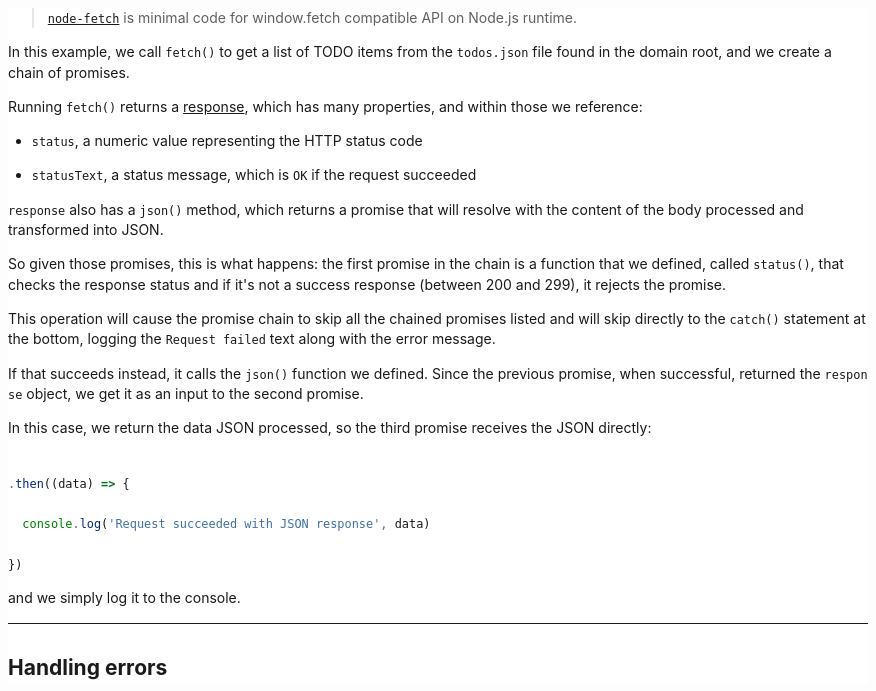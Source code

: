 > <code><a href="https://www.npmjs.com/package/node-fetch">node-fetch</a></code> is  minimal code for window.fetch compatible API on Node.js runtime.



In this example, we call `fetch()` to get a list of TODO items from the `todos.json` file found in the domain root, and we create a chain of promises.



Running `fetch()` returns a [response](https://fetch.spec.whatwg.org/#concept-response), which has many properties, and within those we reference:



* `status`, a numeric value representing the HTTP status code

* `statusText`, a status message, which is `OK` if the request succeeded



`response` also has a `json()` method, which returns a promise that will resolve with the content of the body processed and transformed into JSON.



So given those promises, this is what happens: the first promise in the chain is a function that we defined, called `status()`, that checks the response status and if it's not a success response (between 200 and 299), it rejects the promise.



This operation will cause the promise chain to skip all the chained promises listed and will skip directly to the `catch()` statement at the bottom, logging the `Request failed` text along with the error message.



If that succeeds instead, it calls the `json()` function we defined. Since the previous promise, when successful, returned the `response` object, we get it as an input to the second promise.



In this case, we return the data JSON processed, so the third promise receives the JSON directly:



```js

.then((data) => {

  console.log('Request succeeded with JSON response', data)

})

```



and we simply log it to the console.



---



## Handling errors
